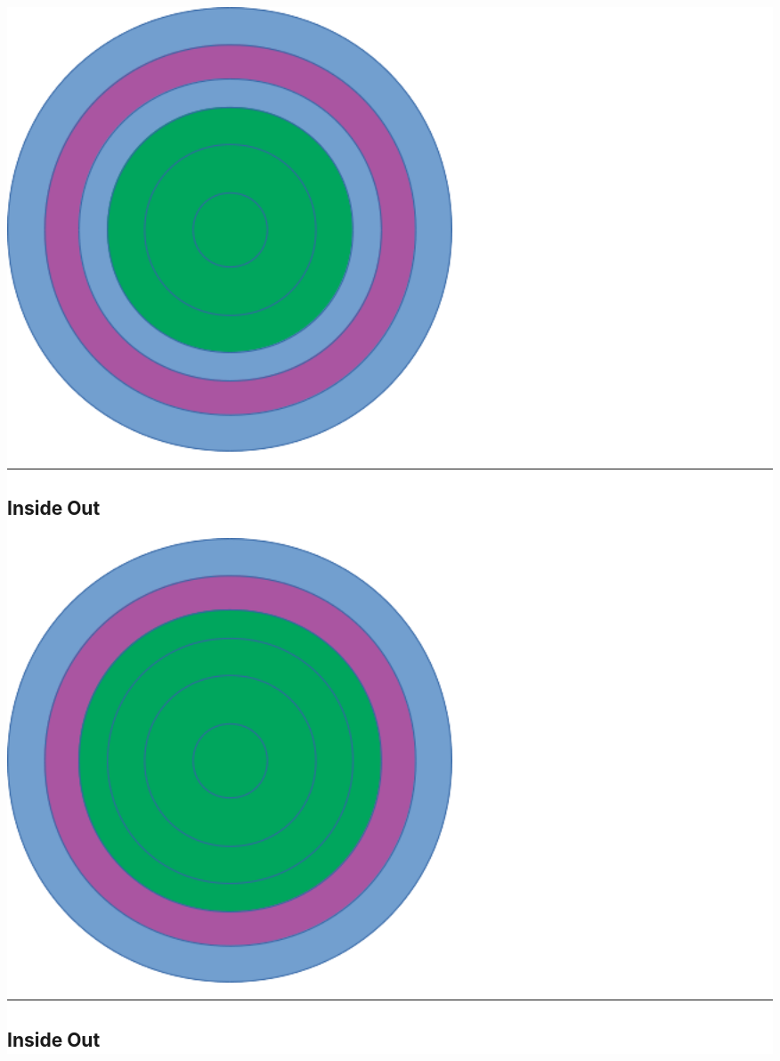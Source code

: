 <img src="images/io3.png"  width="500px" class="borderless"/>

---
## Inside Out

<img src="images/io4.png"  width="500px" class="borderless"/>

---
## Inside Out
